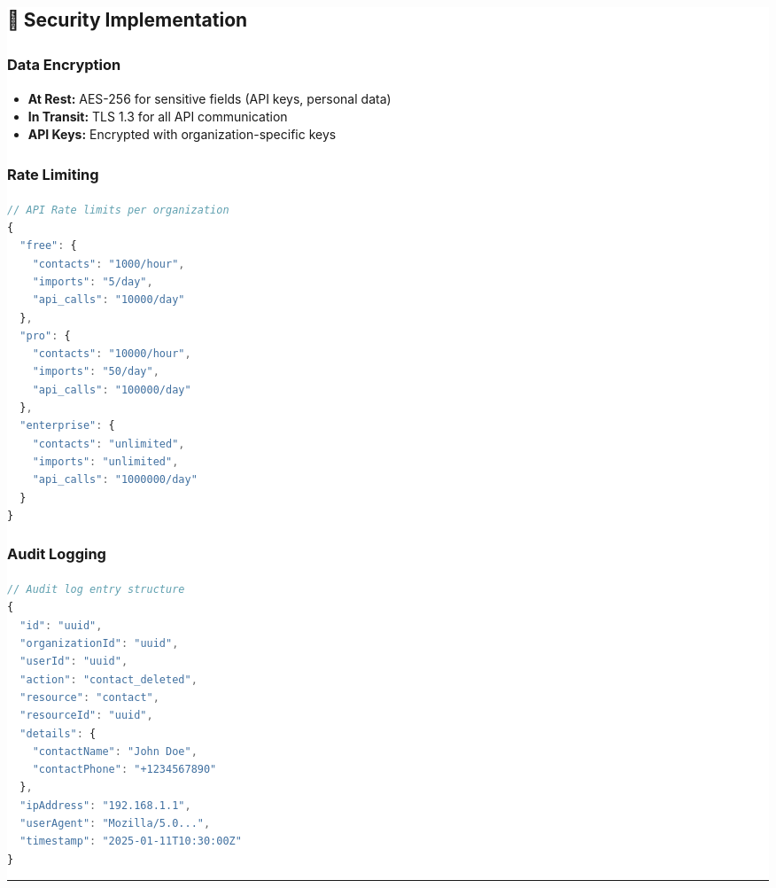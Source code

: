 ## 🔐 Security Implementation

### Data Encryption
- **At Rest:** AES-256 for sensitive fields (API keys, personal data)
- **In Transit:** TLS 1.3 for all API communication
- **API Keys:** Encrypted with organization-specific keys

### Rate Limiting
```javascript
// API Rate limits per organization
{
  "free": {
    "contacts": "1000/hour",
    "imports": "5/day", 
    "api_calls": "10000/day"
  },
  "pro": {
    "contacts": "10000/hour",
    "imports": "50/day",
    "api_calls": "100000/day" 
  },
  "enterprise": {
    "contacts": "unlimited",
    "imports": "unlimited",
    "api_calls": "1000000/day"
  }
}
```

### Audit Logging
```javascript
// Audit log entry structure
{
  "id": "uuid",
  "organizationId": "uuid",
  "userId": "uuid", 
  "action": "contact_deleted",
  "resource": "contact",
  "resourceId": "uuid",
  "details": {
    "contactName": "John Doe",
    "contactPhone": "+1234567890"
  },
  "ipAddress": "192.168.1.1",
  "userAgent": "Mozilla/5.0...",
  "timestamp": "2025-01-11T10:30:00Z"
}
```

---
